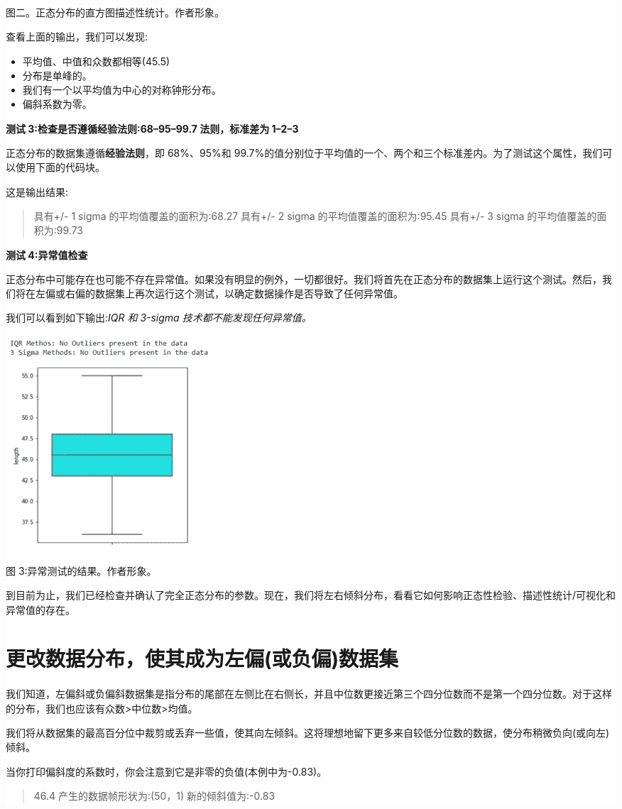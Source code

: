 图二。正态分布的直方图描述性统计。作者形象。

查看上面的输出，我们可以发现:

*   平均值、中值和众数都相等(45.5)
*   分布是单峰的。
*   我们有一个以平均值为中心的对称钟形分布。
*   偏斜系数为零。

**测试 3:检查是否遵循经验法则:68–95–99.7 法则，标准差为 1–2–3**

正态分布的数据集遵循**经验法则**，即 68%、95%和 99.7%的值分别位于平均值的一个、两个和三个标准差内。为了测试这个属性，我们可以使用下面的代码块。

这是输出结果:

> 具有+/- 1 sigma 的平均值覆盖的面积为:68.27
> 具有+/- 2 sigma 的平均值覆盖的面积为:95.45
> 具有+/- 3 sigma 的平均值覆盖的面积为:99.73

**测试 4:异常值检查**

正态分布中可能存在也可能不存在异常值。如果没有明显的例外，一切都很好。我们将首先在正态分布的数据集上运行这个测试。然后，我们将在左偏或右偏的数据集上再次运行这个测试，以确定数据操作是否导致了任何异常值。

我们可以看到如下输出:*IQR 和 3-sigma 技术都不能发现任何异常值。*

![](img/dac9f83cac1f56ed3f98abada76f19de.png)

图 3:异常测试的结果。作者形象。

到目前为止，我们已经检查并确认了完全正态分布的参数。现在，我们将左右倾斜分布，看看它如何影响正态性检验、描述性统计/可视化和异常值的存在。

# 更改数据分布，使其成为左偏(或负偏)数据集

我们知道，左偏斜或负偏斜数据集是指分布的尾部在左侧比在右侧长，并且中位数更接近第三个四分位数而不是第一个四分位数。对于这样的分布，我们也应该有众数>中位数>均值。

我们将从数据集的最高百分位中裁剪或丢弃一些值，使其向左倾斜。这将理想地留下更多来自较低分位数的数据，使分布稍微负向(或向左)倾斜。

当你打印偏斜度的系数时，你会注意到它是非零的负值(本例中为-0.83)。

> 46.4
> 产生的数据帧形状为:(50，1)
> 新的倾斜值为:-0.83
